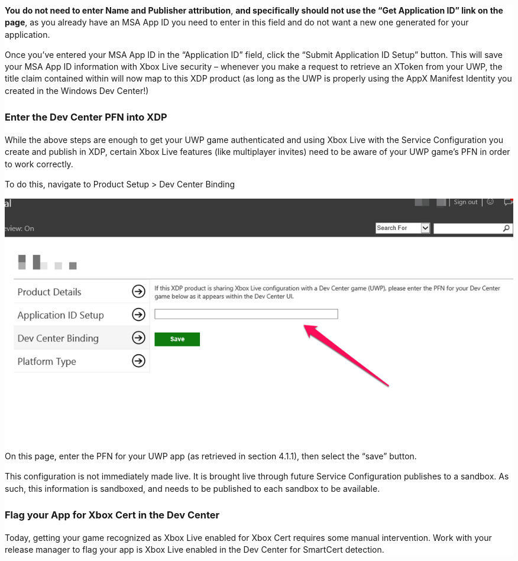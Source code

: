 **You** **do not need to enter Name and Publisher attribution**, **and specifically should not use the “Get Application ID” link on the page**, as you already have an MSA App ID you need to enter in this field and do not want a new one generated for your application.

Once you’ve entered your MSA App ID in the “Application ID” field, click the “Submit Application ID Setup” button. This will save your MSA App ID information with Xbox Live security – whenever you make a request to retrieve an XToken from your UWP, the title claim contained within will now map to this XDP product (as long as the UWP is properly using the AppX Manifest Identity you created in the Windows Dev Center!)

### Enter the Dev Center PFN into XDP

While the above steps are enough to get your UWP game authenticated and using Xbox Live with the Service Configuration you create and publish in XDP, certain Xbox Live features (like multiplayer invites) need to be aware of your UWP game’s PFN in order to work correctly.

To do this, navigate to Product Setup &gt; Dev Center Binding

![](../images/ingesting_crossplay_games_xdp/image13.png)

On this page, enter the PFN for your UWP app (as retrieved in section 4.1.1), then select the “save” button.

This configuration is not immediately made live. It is brought live through future Service Configuration publishes to a sandbox. As such, this information is sandboxed, and needs to be published to each sandbox to be available.

### Flag your App for Xbox Cert in the Dev Center

Today, getting your game recognized as Xbox Live enabled for Xbox Cert requires some manual intervention. Work with your release manager to flag your app is Xbox Live enabled in the Dev Center for SmartCert detection.
